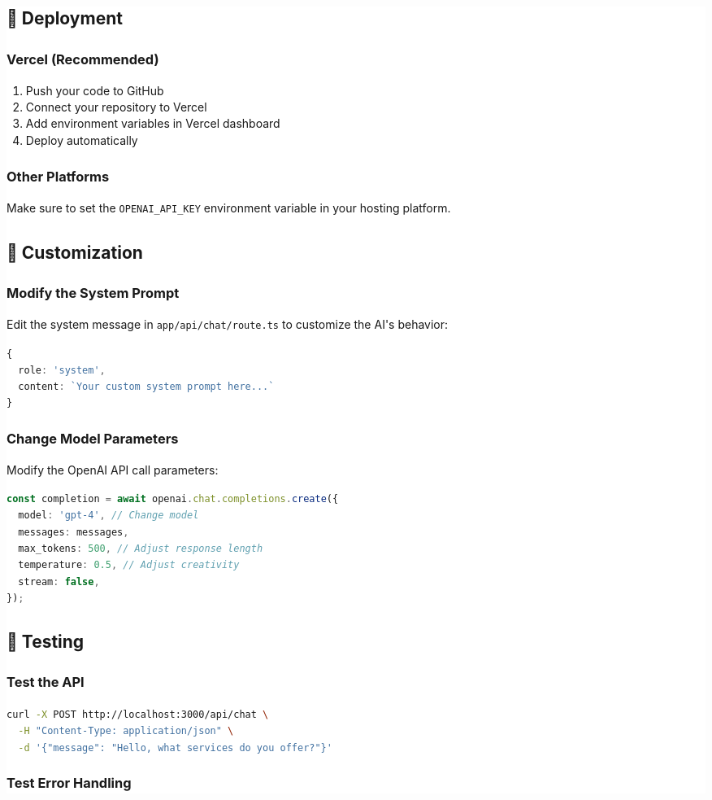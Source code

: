 ## 🚀 Deployment

### Vercel (Recommended)

1. Push your code to GitHub
2. Connect your repository to Vercel
3. Add environment variables in Vercel dashboard
4. Deploy automatically

### Other Platforms

Make sure to set the `OPENAI_API_KEY` environment variable in your hosting platform.

## 📝 Customization

### Modify the System Prompt

Edit the system message in `app/api/chat/route.ts` to customize the AI's behavior:

```typescript
{
  role: 'system',
  content: `Your custom system prompt here...`
}
```

### Change Model Parameters

Modify the OpenAI API call parameters:

```typescript
const completion = await openai.chat.completions.create({
  model: 'gpt-4', // Change model
  messages: messages,
  max_tokens: 500, // Adjust response length
  temperature: 0.5, // Adjust creativity
  stream: false,
});
```

## 🧪 Testing

### Test the API

```bash
curl -X POST http://localhost:3000/api/chat \
  -H "Content-Type: application/json" \
  -d '{"message": "Hello, what services do you offer?"}'
```

### Test Error Handling
